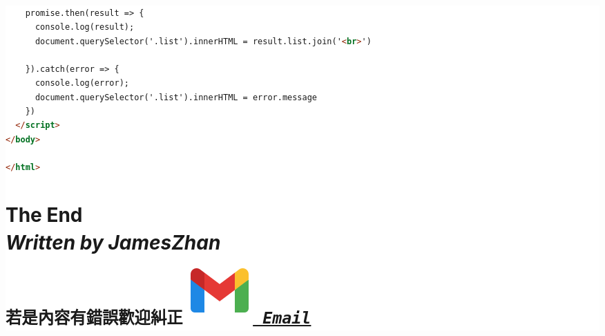 ```html
    promise.then(result => {
      console.log(result);
      document.querySelector('.list').innerHTML = result.list.join('<br>')

    }).catch(error => {
      console.log(error);
      document.querySelector('.list').innerHTML = error.message
    })
  </script>
</body>

</html>
```



# The End<br>*Written by JamesZhan*<br><sub>若是內容有錯誤歡迎糾正 *[<kbd>![](icon/gmail.svg?fill=text) Email</kbd>](mailto:henry16801@gmail.com?subject="內容錯誤糾正(非錯誤糾正可自行更改標題)")*</sub>